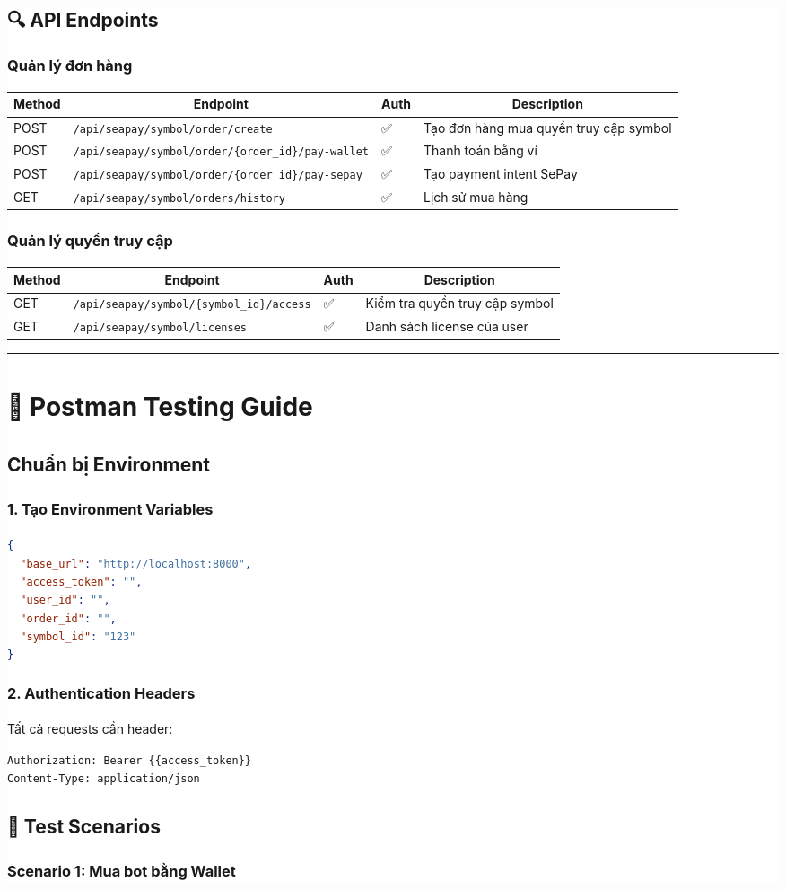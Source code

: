 ## 🔍 API Endpoints

### Quản lý đơn hàng

| Method | Endpoint | Auth | Description |
|--------|----------|------|-------------|
| POST | `/api/seapay/symbol/order/create` | ✅ | Tạo đơn hàng mua quyền truy cập symbol |
| POST | `/api/seapay/symbol/order/{order_id}/pay-wallet` | ✅ | Thanh toán bằng ví |
| POST | `/api/seapay/symbol/order/{order_id}/pay-sepay` | ✅ | Tạo payment intent SePay |
| GET | `/api/seapay/symbol/orders/history` | ✅ | Lịch sử mua hàng |

### Quản lý quyền truy cập

| Method | Endpoint | Auth | Description |
|--------|----------|------|-------------|
| GET | `/api/seapay/symbol/{symbol_id}/access` | ✅ | Kiểm tra quyền truy cập symbol |
| GET | `/api/seapay/symbol/licenses` | ✅ | Danh sách license của user |

---

# 📮 Postman Testing Guide

## Chuẩn bị Environment

### 1. Tạo Environment Variables
```json
{
  "base_url": "http://localhost:8000",
  "access_token": "",
  "user_id": "",
  "order_id": "",
  "symbol_id": "123"
}
```

### 2. Authentication Headers
Tất cả requests cần header:
```
Authorization: Bearer {{access_token}}
Content-Type: application/json
```

## 🧪 Test Scenarios

### Scenario 1: Mua bot bằng Wallet
